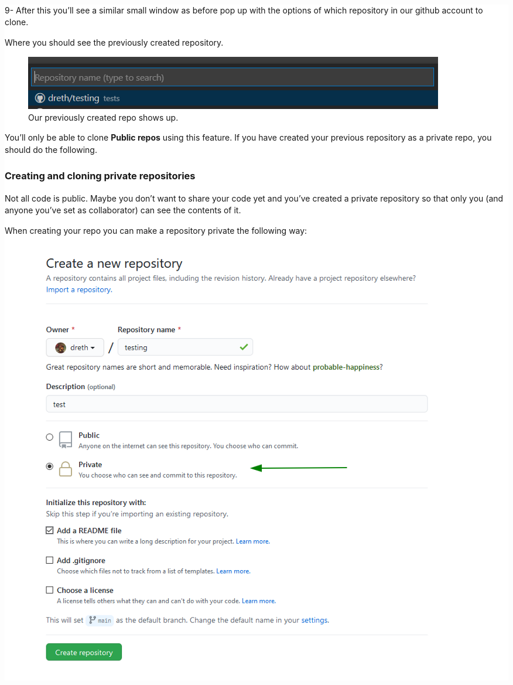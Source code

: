</figure>

9- After this you’ll see a similar small window as before pop up with the options of which repository in our github account to clone.

Where you should see the previously created repository.

<figure>
    <img src="./assets/97.png">
    <figcaption>Our previously created repo shows up.</figcaption>
</figure>

You’ll only be able to clone **Public repos** using this feature. If you have created your previous repository as a private repo, you should do the following.

### Creating and cloning private repositories

Not all code is public. Maybe you don’t want to share your code yet and you’ve created a private repository so that only you (and anyone you’ve set as collaborator) can see the contents of it.

When creating your repo you can make a repository private the following way:

<figure>
    <img src="./assets/98.png">